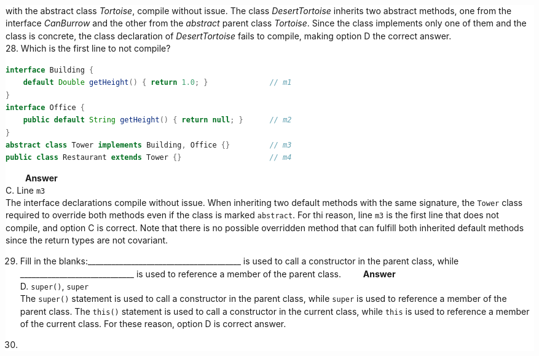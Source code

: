with the abstract class *Tortoise*, compile without issue. The class *DesertTortoise* inherits two abstract methods, one from 
the interface *CanBurrow* and the other from the *abstract* parent class *Tortoise*. Since the class implements only one of them 
and the class is concrete, the class declaration of *DesertTortoise* fails to compile, making option D the correct answer. 
<br/>
28. Which is the first line to not compile?
```java
interface Building {
    default Double getHeight() { return 1.0; }              // m1
}
interface Office {
    public default String getHeight() { return null; }      // m2
}
abstract class Tower implements Building, Office {}         // m3
public class Restaurant extends Tower {}                    // m4
```
&emsp;&emsp;
__Answer__ <br/>
C. Line `m3` <br/>
The interface declarations compile without issue. When inheriting two default methods with the same signature, the `Tower` 
class required to override both methods even if the class is marked `abstract`. For thi reason, line `m3` is the first line 
that does not compile, and option C is correct. Note that there is no possible overridden method that can fulfill both 
inherited default methods since the return types are not covariant. <br/>

29. Fill in the blanks:_______________________________________ is used to call a constructor in the parent class, while
_____________________________ is used to reference a member of the parent class.
&emsp;&emsp;
__Answer__ <br/>
D. `super()`, `super` <br/>
The `super()` statement is used to call a constructor in the parent class, while `super` is used to reference a member of 
the parent class. The `this()` statement is used to call a constructor in the current class, while `this` is used to reference 
a member of the current class. For these reason, option D is correct answer. <br/>

30. 
